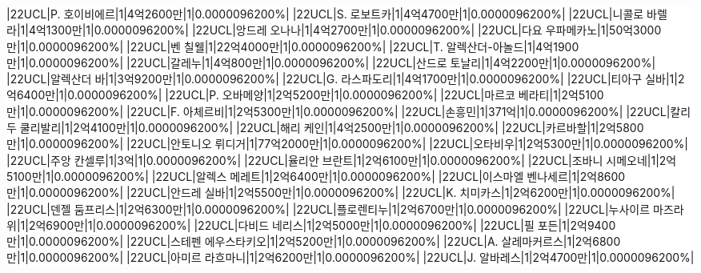 |22UCL|P. 호이비에르|1|4억2600만|1|0.0000096200%|
|22UCL|S. 로보트카|1|4억4700만|1|0.0000096200%|
|22UCL|니콜로 바렐라|1|4억1300만|1|0.0000096200%|
|22UCL|앙드레 오나나|1|4억2700만|1|0.0000096200%|
|22UCL|다요 우파메카노|1|50억3000만|1|0.0000096200%|
|22UCL|벤 칠웰|1|22억4000만|1|0.0000096200%|
|22UCL|T. 알렉산더-아놀드|1|4억1900만|1|0.0000096200%|
|22UCL|갈레누|1|4억800만|1|0.0000096200%|
|22UCL|산드로 토날리|1|4억2200만|1|0.0000096200%|
|22UCL|알렉산더 바|1|3억9200만|1|0.0000096200%|
|22UCL|G. 라스파도리|1|4억1700만|1|0.0000096200%|
|22UCL|티아구 실바|1|2억6400만|1|0.0000096200%|
|22UCL|P. 오바메양|1|2억5200만|1|0.0000096200%|
|22UCL|마르코 베라티|1|2억5100만|1|0.0000096200%|
|22UCL|F. 아체르비|1|2억5300만|1|0.0000096200%|
|22UCL|손흥민|1|371억|1|0.0000096200%|
|22UCL|칼리두 쿨리발리|1|2억4100만|1|0.0000096200%|
|22UCL|해리 케인|1|4억2500만|1|0.0000096200%|
|22UCL|카르바할|1|2억5800만|1|0.0000096200%|
|22UCL|안토니오 뤼디거|1|77억2000만|1|0.0000096200%|
|22UCL|오타비우|1|2억5300만|1|0.0000096200%|
|22UCL|주앙 칸셀루|1|3억|1|0.0000096200%|
|22UCL|율리안 브란트|1|2억6100만|1|0.0000096200%|
|22UCL|조바니 시메오네|1|2억5100만|1|0.0000096200%|
|22UCL|알렉스 메레트|1|2억6400만|1|0.0000096200%|
|22UCL|이스마엘 벤나세르|1|2억8600만|1|0.0000096200%|
|22UCL|안드레 실바|1|2억5500만|1|0.0000096200%|
|22UCL|K. 치미카스|1|2억6200만|1|0.0000096200%|
|22UCL|덴젤 둠프리스|1|2억6300만|1|0.0000096200%|
|22UCL|플로렌티누|1|2억6700만|1|0.0000096200%|
|22UCL|누사이르 마즈라위|1|2억6900만|1|0.0000096200%|
|22UCL|다비드 네리스|1|2억5000만|1|0.0000096200%|
|22UCL|필 포든|1|2억9400만|1|0.0000096200%|
|22UCL|스테펜 에우스타키오|1|2억5200만|1|0.0000096200%|
|22UCL|A. 살레마커르스|1|2억6800만|1|0.0000096200%|
|22UCL|아미르 라흐마니|1|2억6200만|1|0.0000096200%|
|22UCL|J. 알바레스|1|2억4700만|1|0.0000096200%|